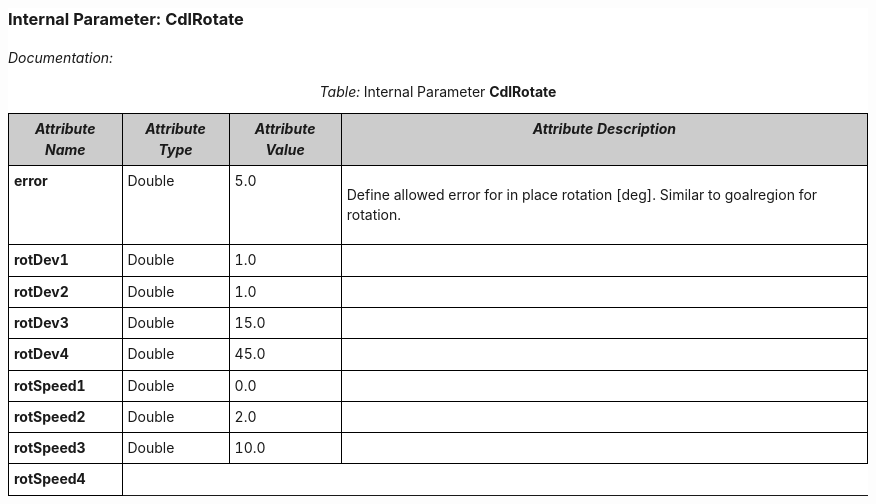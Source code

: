 ### Internal Parameter: CdlRotate

*Documentation:*

<table style="border-collapse:collapse;">
<caption><i>Table:</i> Internal Parameter <b>CdlRotate</b></caption>
<tr style="background-color:#ccc;">
<th style="border:1px solid black; padding: 5px;"><i>Attribute Name</i></th>
<th style="border:1px solid black; padding: 5px;"><i>Attribute Type</i></th>
<th style="border:1px solid black; padding: 5px;"><i>Attribute Value</i></th>
<th style="border:1px solid black; padding: 5px;"><i>Attribute Description</i></th>
</tr>
<tr>
<td style="border:1px solid black; padding: 5px;"><b>error</b></td>
<td style="border:1px solid black; padding: 5px;">Double</td>
<td style="border:1px solid black; padding: 5px;">5.0</td>
<td style="border:1px solid black; padding: 5px;"><p>Define allowed error for in place rotation [deg]. Similar to goalregion for rotation.
</p></td>
</tr>
<tr>
<td style="border:1px solid black; padding: 5px;"><b>rotDev1</b></td>
<td style="border:1px solid black; padding: 5px;">Double</td>
<td style="border:1px solid black; padding: 5px;">1.0</td>
<td style="border:1px solid black; padding: 5px;"></td>
</tr>
<tr>
<td style="border:1px solid black; padding: 5px;"><b>rotDev2</b></td>
<td style="border:1px solid black; padding: 5px;">Double</td>
<td style="border:1px solid black; padding: 5px;">1.0</td>
<td style="border:1px solid black; padding: 5px;"></td>
</tr>
<tr>
<td style="border:1px solid black; padding: 5px;"><b>rotDev3</b></td>
<td style="border:1px solid black; padding: 5px;">Double</td>
<td style="border:1px solid black; padding: 5px;">15.0</td>
<td style="border:1px solid black; padding: 5px;"></td>
</tr>
<tr>
<td style="border:1px solid black; padding: 5px;"><b>rotDev4</b></td>
<td style="border:1px solid black; padding: 5px;">Double</td>
<td style="border:1px solid black; padding: 5px;">45.0</td>
<td style="border:1px solid black; padding: 5px;"></td>
</tr>
<tr>
<td style="border:1px solid black; padding: 5px;"><b>rotSpeed1</b></td>
<td style="border:1px solid black; padding: 5px;">Double</td>
<td style="border:1px solid black; padding: 5px;">0.0</td>
<td style="border:1px solid black; padding: 5px;"></td>
</tr>
<tr>
<td style="border:1px solid black; padding: 5px;"><b>rotSpeed2</b></td>
<td style="border:1px solid black; padding: 5px;">Double</td>
<td style="border:1px solid black; padding: 5px;">2.0</td>
<td style="border:1px solid black; padding: 5px;"></td>
</tr>
<tr>
<td style="border:1px solid black; padding: 5px;"><b>rotSpeed3</b></td>
<td style="border:1px solid black; padding: 5px;">Double</td>
<td style="border:1px solid black; padding: 5px;">10.0</td>
<td style="border:1px solid black; padding: 5px;"></td>
</tr>
<tr>
<td style="border:1px solid black; padding: 5px;"><b>rotSpeed4</b></td>